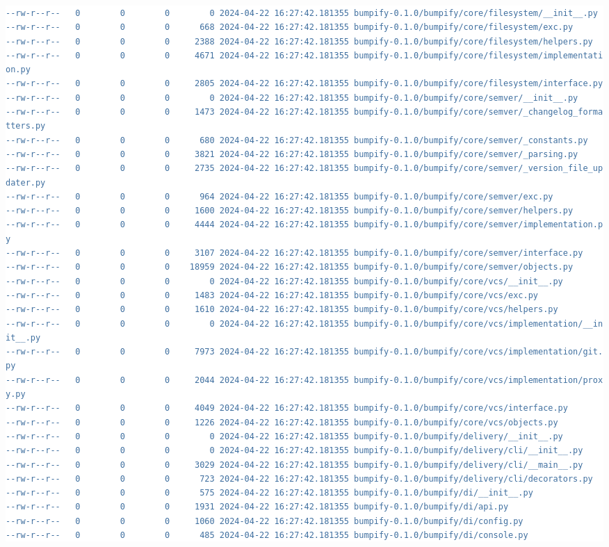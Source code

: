 ```diff
--rw-r--r--   0        0        0        0 2024-04-22 16:27:42.181355 bumpify-0.1.0/bumpify/core/filesystem/__init__.py
--rw-r--r--   0        0        0      668 2024-04-22 16:27:42.181355 bumpify-0.1.0/bumpify/core/filesystem/exc.py
--rw-r--r--   0        0        0     2388 2024-04-22 16:27:42.181355 bumpify-0.1.0/bumpify/core/filesystem/helpers.py
--rw-r--r--   0        0        0     4671 2024-04-22 16:27:42.181355 bumpify-0.1.0/bumpify/core/filesystem/implementation.py
--rw-r--r--   0        0        0     2805 2024-04-22 16:27:42.181355 bumpify-0.1.0/bumpify/core/filesystem/interface.py
--rw-r--r--   0        0        0        0 2024-04-22 16:27:42.181355 bumpify-0.1.0/bumpify/core/semver/__init__.py
--rw-r--r--   0        0        0     1473 2024-04-22 16:27:42.181355 bumpify-0.1.0/bumpify/core/semver/_changelog_formatters.py
--rw-r--r--   0        0        0      680 2024-04-22 16:27:42.181355 bumpify-0.1.0/bumpify/core/semver/_constants.py
--rw-r--r--   0        0        0     3821 2024-04-22 16:27:42.181355 bumpify-0.1.0/bumpify/core/semver/_parsing.py
--rw-r--r--   0        0        0     2735 2024-04-22 16:27:42.181355 bumpify-0.1.0/bumpify/core/semver/_version_file_updater.py
--rw-r--r--   0        0        0      964 2024-04-22 16:27:42.181355 bumpify-0.1.0/bumpify/core/semver/exc.py
--rw-r--r--   0        0        0     1600 2024-04-22 16:27:42.181355 bumpify-0.1.0/bumpify/core/semver/helpers.py
--rw-r--r--   0        0        0     4444 2024-04-22 16:27:42.181355 bumpify-0.1.0/bumpify/core/semver/implementation.py
--rw-r--r--   0        0        0     3107 2024-04-22 16:27:42.181355 bumpify-0.1.0/bumpify/core/semver/interface.py
--rw-r--r--   0        0        0    18959 2024-04-22 16:27:42.181355 bumpify-0.1.0/bumpify/core/semver/objects.py
--rw-r--r--   0        0        0        0 2024-04-22 16:27:42.181355 bumpify-0.1.0/bumpify/core/vcs/__init__.py
--rw-r--r--   0        0        0     1483 2024-04-22 16:27:42.181355 bumpify-0.1.0/bumpify/core/vcs/exc.py
--rw-r--r--   0        0        0     1610 2024-04-22 16:27:42.181355 bumpify-0.1.0/bumpify/core/vcs/helpers.py
--rw-r--r--   0        0        0        0 2024-04-22 16:27:42.181355 bumpify-0.1.0/bumpify/core/vcs/implementation/__init__.py
--rw-r--r--   0        0        0     7973 2024-04-22 16:27:42.181355 bumpify-0.1.0/bumpify/core/vcs/implementation/git.py
--rw-r--r--   0        0        0     2044 2024-04-22 16:27:42.181355 bumpify-0.1.0/bumpify/core/vcs/implementation/proxy.py
--rw-r--r--   0        0        0     4049 2024-04-22 16:27:42.181355 bumpify-0.1.0/bumpify/core/vcs/interface.py
--rw-r--r--   0        0        0     1226 2024-04-22 16:27:42.181355 bumpify-0.1.0/bumpify/core/vcs/objects.py
--rw-r--r--   0        0        0        0 2024-04-22 16:27:42.181355 bumpify-0.1.0/bumpify/delivery/__init__.py
--rw-r--r--   0        0        0        0 2024-04-22 16:27:42.181355 bumpify-0.1.0/bumpify/delivery/cli/__init__.py
--rw-r--r--   0        0        0     3029 2024-04-22 16:27:42.181355 bumpify-0.1.0/bumpify/delivery/cli/__main__.py
--rw-r--r--   0        0        0      723 2024-04-22 16:27:42.181355 bumpify-0.1.0/bumpify/delivery/cli/decorators.py
--rw-r--r--   0        0        0      575 2024-04-22 16:27:42.181355 bumpify-0.1.0/bumpify/di/__init__.py
--rw-r--r--   0        0        0     1931 2024-04-22 16:27:42.181355 bumpify-0.1.0/bumpify/di/api.py
--rw-r--r--   0        0        0     1060 2024-04-22 16:27:42.181355 bumpify-0.1.0/bumpify/di/config.py
--rw-r--r--   0        0        0      485 2024-04-22 16:27:42.181355 bumpify-0.1.0/bumpify/di/console.py
```